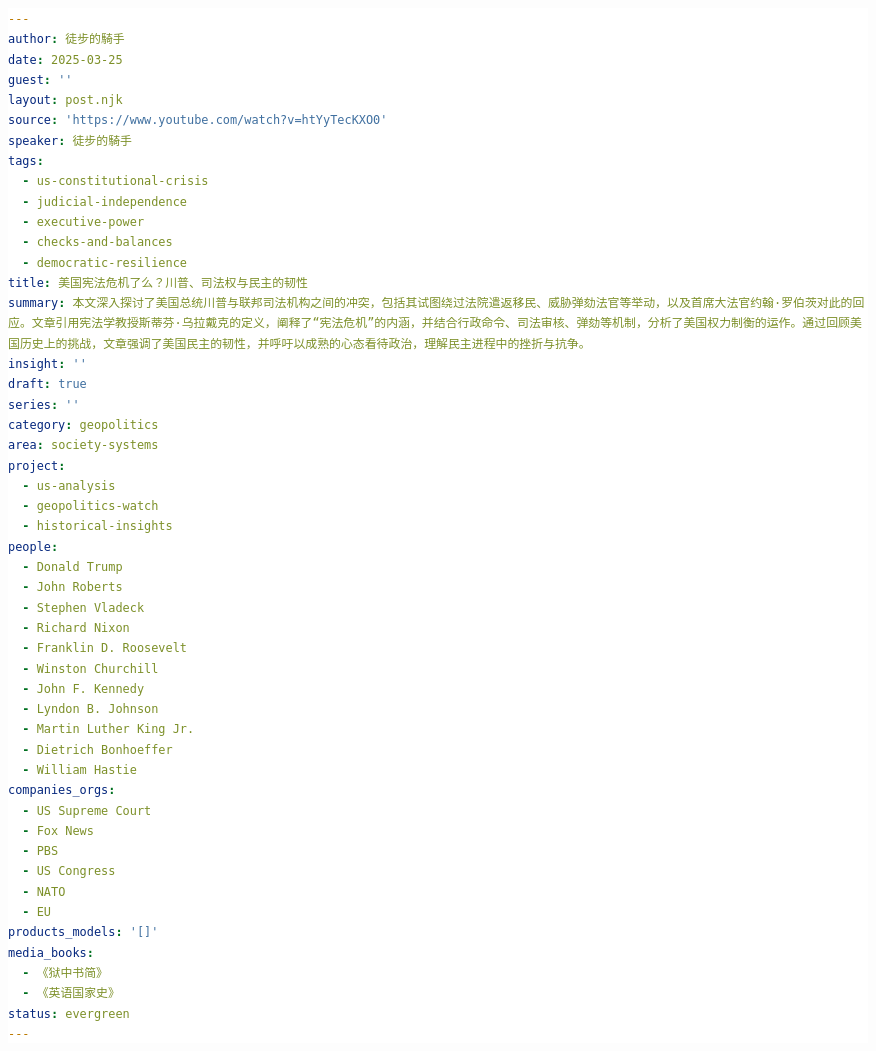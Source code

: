 ```yaml
---
author: 徒步的騎手
date: 2025-03-25
guest: ''
layout: post.njk
source: 'https://www.youtube.com/watch?v=htYyTecKXO0'
speaker: 徒步的騎手
tags:
  - us-constitutional-crisis
  - judicial-independence
  - executive-power
  - checks-and-balances
  - democratic-resilience
title: 美国宪法危机了么？川普、司法权与民主的韧性
summary: 本文深入探讨了美国总统川普与联邦司法机构之间的冲突，包括其试图绕过法院遣返移民、威胁弹劾法官等举动，以及首席大法官约翰·罗伯茨对此的回应。文章引用宪法学教授斯蒂芬·乌拉戴克的定义，阐释了“宪法危机”的内涵，并结合行政命令、司法审核、弹劾等机制，分析了美国权力制衡的运作。通过回顾美国历史上的挑战，文章强调了美国民主的韧性，并呼吁以成熟的心态看待政治，理解民主进程中的挫折与抗争。
insight: ''
draft: true
series: ''
category: geopolitics
area: society-systems
project:
  - us-analysis
  - geopolitics-watch
  - historical-insights
people:
  - Donald Trump
  - John Roberts
  - Stephen Vladeck
  - Richard Nixon
  - Franklin D. Roosevelt
  - Winston Churchill
  - John F. Kennedy
  - Lyndon B. Johnson
  - Martin Luther King Jr.
  - Dietrich Bonhoeffer
  - William Hastie
companies_orgs:
  - US Supreme Court
  - Fox News
  - PBS
  - US Congress
  - NATO
  - EU
products_models: '[]'
media_books:
  - 《狱中书简》
  - 《英语国家史》
status: evergreen
---
```
